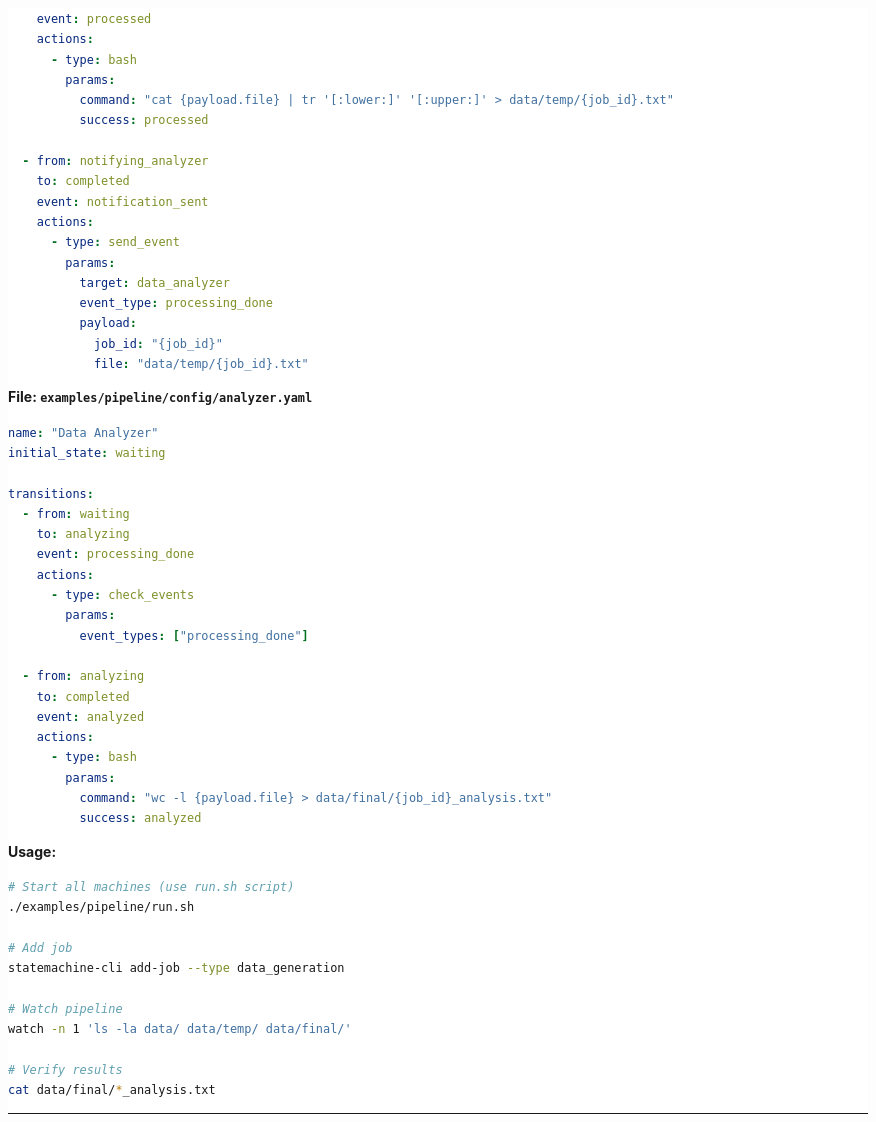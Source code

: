 ```yaml
    event: processed
    actions:
      - type: bash
        params:
          command: "cat {payload.file} | tr '[:lower:]' '[:upper:]' > data/temp/{job_id}.txt"
          success: processed

  - from: notifying_analyzer
    to: completed
    event: notification_sent
    actions:
      - type: send_event
        params:
          target: data_analyzer
          event_type: processing_done
          payload:
            job_id: "{job_id}"
            file: "data/temp/{job_id}.txt"
```

**File: `examples/pipeline/config/analyzer.yaml`**
```yaml
name: "Data Analyzer"
initial_state: waiting

transitions:
  - from: waiting
    to: analyzing
    event: processing_done
    actions:
      - type: check_events
        params:
          event_types: ["processing_done"]

  - from: analyzing
    to: completed
    event: analyzed
    actions:
      - type: bash
        params:
          command: "wc -l {payload.file} > data/final/{job_id}_analysis.txt"
          success: analyzed
```

**Usage:**
```bash
# Start all machines (use run.sh script)
./examples/pipeline/run.sh

# Add job
statemachine-cli add-job --type data_generation

# Watch pipeline
watch -n 1 'ls -la data/ data/temp/ data/final/'

# Verify results
cat data/final/*_analysis.txt
```

---